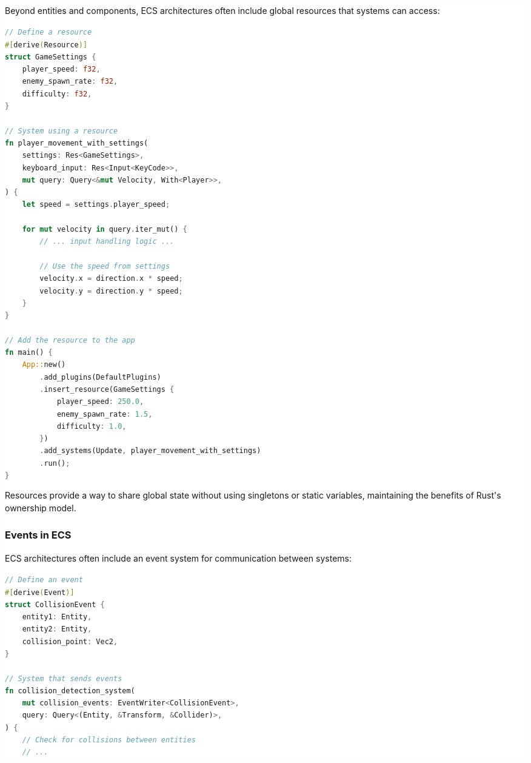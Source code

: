 Beyond entities and components, ECS architectures often include global resources that systems can access:

```rust
// Define a resource
#[derive(Resource)]
struct GameSettings {
    player_speed: f32,
    enemy_spawn_rate: f32,
    difficulty: f32,
}

// System using a resource
fn player_movement_with_settings(
    settings: Res<GameSettings>,
    keyboard_input: Res<Input<KeyCode>>,
    mut query: Query<&mut Velocity, With<Player>>,
) {
    let speed = settings.player_speed;

    for mut velocity in query.iter_mut() {
        // ... input handling logic ...

        // Use the speed from settings
        velocity.x = direction.x * speed;
        velocity.y = direction.y * speed;
    }
}

// Add the resource to the app
fn main() {
    App::new()
        .add_plugins(DefaultPlugins)
        .insert_resource(GameSettings {
            player_speed: 250.0,
            enemy_spawn_rate: 1.5,
            difficulty: 1.0,
        })
        .add_systems(Update, player_movement_with_settings)
        .run();
}
```

Resources provide a way to share global state without using singletons or static variables, maintaining the benefits of Rust's ownership model.

### Events in ECS

ECS architectures often include an event system for communication between systems:

```rust
// Define an event
#[derive(Event)]
struct CollisionEvent {
    entity1: Entity,
    entity2: Entity,
    collision_point: Vec2,
}

// System that sends events
fn collision_detection_system(
    mut collision_events: EventWriter<CollisionEvent>,
    query: Query<(Entity, &Transform, &Collider)>,
) {
    // Check for collisions between entities
    // ...
```